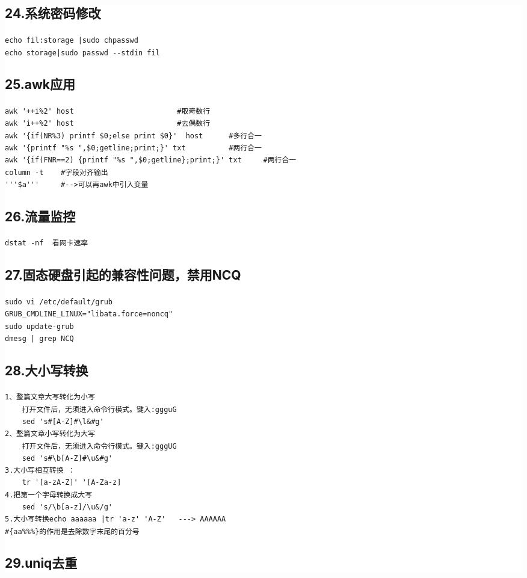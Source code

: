 ## 24.系统密码修改	

```shell
echo fil:storage |sudo chpasswd
echo storage|sudo passwd --stdin fil
```

## 25.awk应用	

```shell
awk '++i%2' host                        #取奇数行
awk 'i++%2' host                        #去偶数行
awk '{if(NR%3) printf $0;else print $0}'  host      #多行合一
awk '{printf "%s ",$0;getline;print;}' txt          #两行合一
awk '{if(FNR==2) {printf "%s ",$0;getline};print;}' txt	    #两行合一
column -t    #字段对齐输出
'''$a'''     #-->可以再awk中引入变量
```

## 26.流量监控	

```
dstat -nf  看网卡速率
```

## 27.固态硬盘引起的兼容性问题，禁用NCQ	

```shell
sudo vi /etc/default/grub
GRUB_CMDLINE_LINUX="libata.force=noncq"
sudo update-grub
dmesg | grep NCQ
```

## 28.大小写转换

```shell
1、整篇文章大写转化为小写
	打开文件后，无须进入命令行模式。键入:ggguG
	sed 's#[A-Z]#\l&#g'
2、整篇文章小写转化为大写
	打开文件后，无须进入命令行模式。键入:gggUG
	sed 's#\b[A-Z]#\u&#g'
3.大小写相互转换 ：
	tr '[a-zA-Z]' '[A-Za-z]
4.把第一个字母转换成大写
	sed 's/\b[a-z]/\u&/g'
5.大小写转换echo aaaaaa |tr 'a-z' 'A-Z'   ---> AAAAAA
#{aa%%%}的作用是去除数字末尾的百分号
```

## 29.uniq去重	
